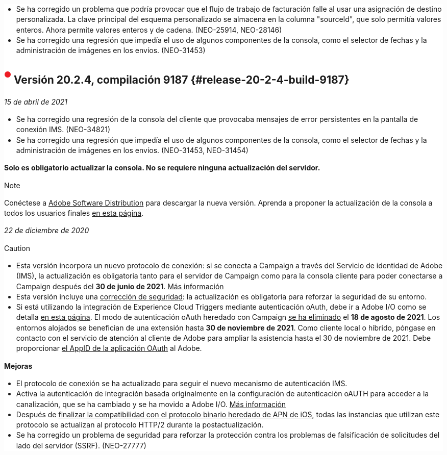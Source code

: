 * Se ha corregido un problema que podría provocar que el flujo de trabajo de facturación falle al usar una asignación de destino personalizada. La clave principal del esquema personalizado se almacena en la columna &quot;sourceId&quot;, que solo permitía valores enteros. Ahora permite valores enteros y de cadena. (NEO-25914, NEO-28146)
* Se ha corregido una regresión que impedía el uso de algunos componentes de la consola, como el selector de fechas y la administración de imágenes en los envíos. (NEO-31453)

## ![](assets/do-not-localize/red_2.png) Versión 20.2.4, compilación 9187 {#release-20-2-4-build-9187}

_15 de abril de 2021_

* Se ha corregido una regresión de la consola del cliente que provocaba mensajes de error persistentes en la pantalla de conexión IMS. (NEO-34821)
* Se ha corregido una regresión que impedía el uso de algunos componentes de la consola, como el selector de fechas y la administración de imágenes en los envíos. (NEO-31453, NEO-31454)

**Solo es obligatorio actualizar la consola. No se requiere ninguna actualización del servidor.**

>[!NOTE]
>
> Conéctese a [Adobe Software Distribution](https://experience.adobe.com/#/downloads/content/software-distribution/en/campaign.html) para descargar la nueva versión. Aprenda a proponer la actualización de la consola a todos los usuarios finales [en esta página](../../installation/using/client-console-availability-for-windows.md).

_22 de diciembre de 2020_

>[!CAUTION]
>
> * Esta versión incorpora un nuevo protocolo de conexión: si se conecta a Campaign a través del Servicio de identidad de Adobe (IMS), la actualización es obligatoria tanto para el servidor de Campaign como para la consola cliente para poder conectarse a Campaign después del **30 de junio de 2021**.  [Más información](../../technotes/ims-updates.md)
> * Esta versión incluye una [corrección de seguridad](https://helpx.adobe.com/es/security/products/campaign/apsb21-04.html): la actualización es obligatoria para reforzar la seguridad de su entorno.
> * Si está utilizando la integración de Experience Cloud Triggers mediante autenticación oAuth, debe ir a Adobe I/O como se detalla [en esta página](../../integrations/using/configuring-adobe-io.md). El modo de autenticación oAuth heredado con Campaign [se ha eliminado](https://experienceleaguecommunities.adobe.com/t5/adobe-analytics-discussions/adobe-analytics-legacy-api-end-of-life-notice/td-p/385411) el **18 de agosto de 2021**. Los entornos alojados se benefician de una extensión hasta **30 de noviembre de 2021**. Como cliente local o híbrido, póngase en contacto con el servicio de atención al cliente de Adobe para ampliar la asistencia hasta el 30 de noviembre de 2021. Debe proporcionar [el AppID de la aplicación OAuth](../../integrations/using/configuring-pipeline.md?lang=en#step-optional) al Adobe.


**Mejoras**

* El protocolo de conexión se ha actualizado para seguir el nuevo mecanismo de autenticación IMS.
* Activa la autenticación de integración basada originalmente en la configuración de autenticación oAUTH para acceder a la canalización, que se ha cambiado y se ha movido a Adobe I/O. [Más información](../../integrations/using/configuring-adobe-io.md)
* Después de [finalizar la compatibilidad con el protocolo binario heredado de APN de iOS](https://developer.apple.com/news/?id=c88acm2b), todas las instancias que utilizan este protocolo se actualizan al protocolo HTTP/2 durante la postactualización.
* Se ha corregido un problema de seguridad para reforzar la protección contra los problemas de falsificación de solicitudes del lado del servidor (SSRF). (NEO-27777)
